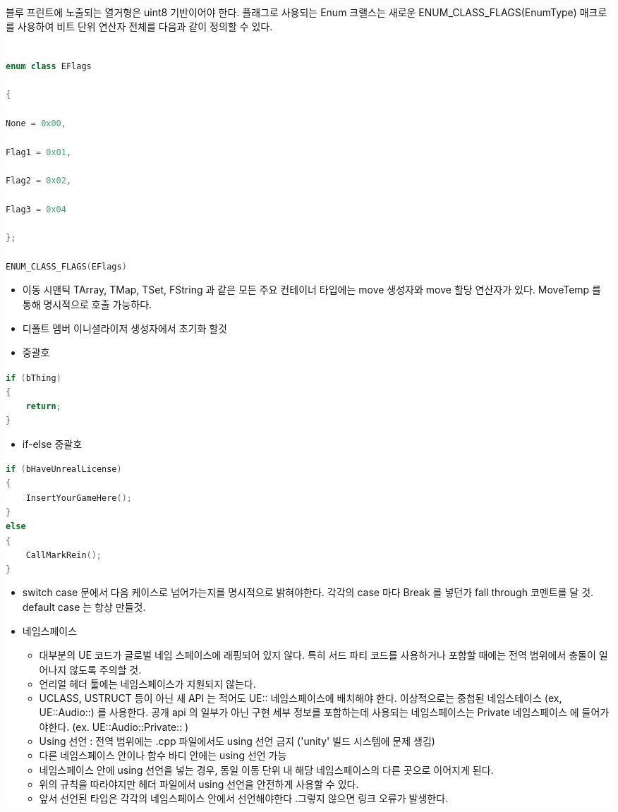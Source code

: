 블루 프린트에 노출되는 열거형은 uint8 기반이어야 한다.
플래그로 사용되는 Enum 크랠스는 새로운  ENUM_CLASS_FLAGS(EnumType) 매크로를 사용하여 비트 단위 연산자 전체를 다음과 같이 정의할 수 있다.
```c++
  
enum class EFlags

{

None = 0x00,

Flag1 = 0x01,

Flag2 = 0x02,

Flag3 = 0x04

};

ENUM_CLASS_FLAGS(EFlags)
```


- 이동 시맨틱
TArray, TMap, TSet, FString 과 같은 모든 주요 컨테이너 타입에는 move 생성자와 move 할당 연산자가 있다. MoveTemp 를 통해 명시적으로 호출 가능하다.


- 디폴트 멤버 이니셜라이저
생성자에서 초기화 할것

- 중괄호
```c++
if (bThing)
{
	return;
}
```

- if-else 중괄호
```c++
if (bHaveUnrealLicense)
{
	InsertYourGameHere();
}
else
{
	CallMarkRein();
}
```

- switch
case  문에서 다음 케이스로 넘어가는지를 명시적으로 밝혀야한다. 각각의 case 마다 Break 를 넣던가 fall through 코멘트를 달 것. default case 는 항상 만들것.

- 네임스페이스
	- 대부분의 UE 코드가 글로벌 네임 스페이스에 래핑되어 있지 않다. 특히 서드 파티 코드를 사용하거나 포함할 때에는 전역 범위에서 충돌이 일어나지 않도록 주의할 것.
	- 언리얼 헤더 툴에는 네임스페이스가 지원되지 않는다.
	- UCLASS, USTRUCT 등이 아닌 새 API 는 적어도 UE:: 네임스페이스에 배치해야 한다. 이상적으로는 중첩된 네임스테이스 (ex, UE::Audio::) 를 사용한다. 공개 api 의 일부가 아닌 구현 세부 정보를 포함하는데 사용되는 네임스페이스는 Private 네임스페이스 에 들어가야한다. (ex. UE::Audio::Private:: )
	- Using 선언 : 전역 범위에는 .cpp 파일에서도 using 선언 금지 ('unity' 빌드 시스템에 문제 생김)
	- 다른 네임스페이스 안이나 함수 바디 안에는 using 선언 가능
	- 네임스페이스 안에 using 선언을 넣는 경우, 동일 이동 단위 내 해당 네임스페이스의 다른 곳으로 이어지게 된다.
	- 위의 규칙을 따라야지만 헤더 파일에서 using 선언을 안전하게 사용할 수 있다.
	- 앞서 선언된 타입은 각각의 네임스페이스 안에서 선언해야한다 .그렇지 않으면 링크 오류가 발생한다.
